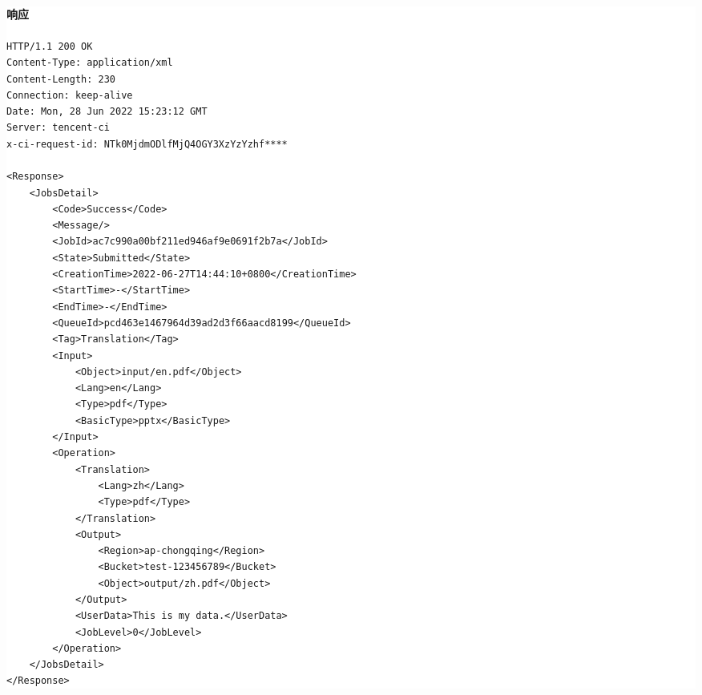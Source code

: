 #### 响应

```shell
HTTP/1.1 200 OK
Content-Type: application/xml
Content-Length: 230
Connection: keep-alive
Date: Mon, 28 Jun 2022 15:23:12 GMT
Server: tencent-ci
x-ci-request-id: NTk0MjdmODlfMjQ4OGY3XzYzYzhf****

<Response>
    <JobsDetail>
        <Code>Success</Code>
        <Message/>
        <JobId>ac7c990a00bf211ed946af9e0691f2b7a</JobId>
        <State>Submitted</State>
        <CreationTime>2022-06-27T14:44:10+0800</CreationTime>
        <StartTime>-</StartTime>
        <EndTime>-</EndTime>
        <QueueId>pcd463e1467964d39ad2d3f66aacd8199</QueueId>
        <Tag>Translation</Tag>
        <Input>
            <Object>input/en.pdf</Object>
            <Lang>en</Lang>
            <Type>pdf</Type>
            <BasicType>pptx</BasicType>
        </Input>
        <Operation>
            <Translation>
                <Lang>zh</Lang>
                <Type>pdf</Type>
            </Translation>
            <Output>
                <Region>ap-chongqing</Region>
                <Bucket>test-123456789</Bucket>
                <Object>output/zh.pdf</Object>
            </Output>
            <UserData>This is my data.</UserData>
            <JobLevel>0</JobLevel>
        </Operation>
    </JobsDetail>
</Response>
```
